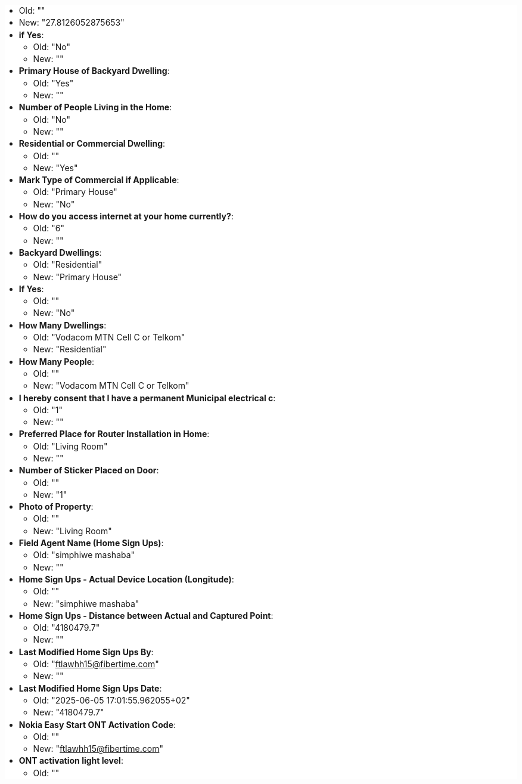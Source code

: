   - Old: ""
  - New: "27.8126052875653"
- **if Yes**:
  - Old: "No"
  - New: ""
- **Primary House of Backyard Dwelling**:
  - Old: "Yes"
  - New: ""
- **Number of People Living in the Home**:
  - Old: "No"
  - New: ""
- **Residential or Commercial Dwelling**:
  - Old: ""
  - New: "Yes"
- **Mark Type of Commercial if Applicable**:
  - Old: "Primary House"
  - New: "No"
- **How do you access internet at your home currently?**:
  - Old: "6"
  - New: ""
- **Backyard Dwellings**:
  - Old: "Residential"
  - New: "Primary House"
- **If Yes**:
  - Old: ""
  - New: "No"
- **How Many Dwellings**:
  - Old: "Vodacom MTN Cell C or Telkom"
  - New: "Residential"
- **How Many People**:
  - Old: ""
  - New: "Vodacom MTN Cell C or Telkom"
- **I hereby consent that I have a permanent Municipal electrical c**:
  - Old: "1"
  - New: ""
- **Preferred Place for Router Installation in Home**:
  - Old: "Living Room"
  - New: ""
- **Number of Sticker Placed on Door**:
  - Old: ""
  - New: "1"
- **Photo of Property**:
  - Old: ""
  - New: "Living Room"
- **Field Agent Name (Home Sign Ups)**:
  - Old: "simphiwe mashaba"
  - New: ""
- **Home Sign Ups - Actual Device Location (Longitude)**:
  - Old: ""
  - New: "simphiwe mashaba"
- **Home Sign Ups - Distance between Actual and Captured Point**:
  - Old: "4180479.7"
  - New: ""
- **Last Modified Home Sign Ups By**:
  - Old: "ftlawhh15@fibertime.com"
  - New: ""
- **Last Modified Home Sign Ups Date**:
  - Old: "2025-06-05 17:01:55.962055+02"
  - New: "4180479.7"
- **Nokia Easy Start ONT Activation Code**:
  - Old: ""
  - New: "ftlawhh15@fibertime.com"
- **ONT activation light level**:
  - Old: ""